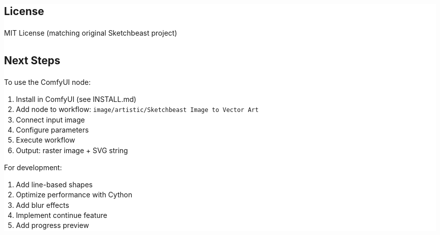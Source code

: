 ## License

MIT License (matching original Sketchbeast project)

## Next Steps

To use the ComfyUI node:

1. Install in ComfyUI (see INSTALL.md)
2. Add node to workflow: `image/artistic/Sketchbeast Image to Vector Art`
3. Connect input image
4. Configure parameters
5. Execute workflow
6. Output: raster image + SVG string

For development:
1. Add line-based shapes
2. Optimize performance with Cython
3. Add blur effects
4. Implement continue feature
5. Add progress preview
